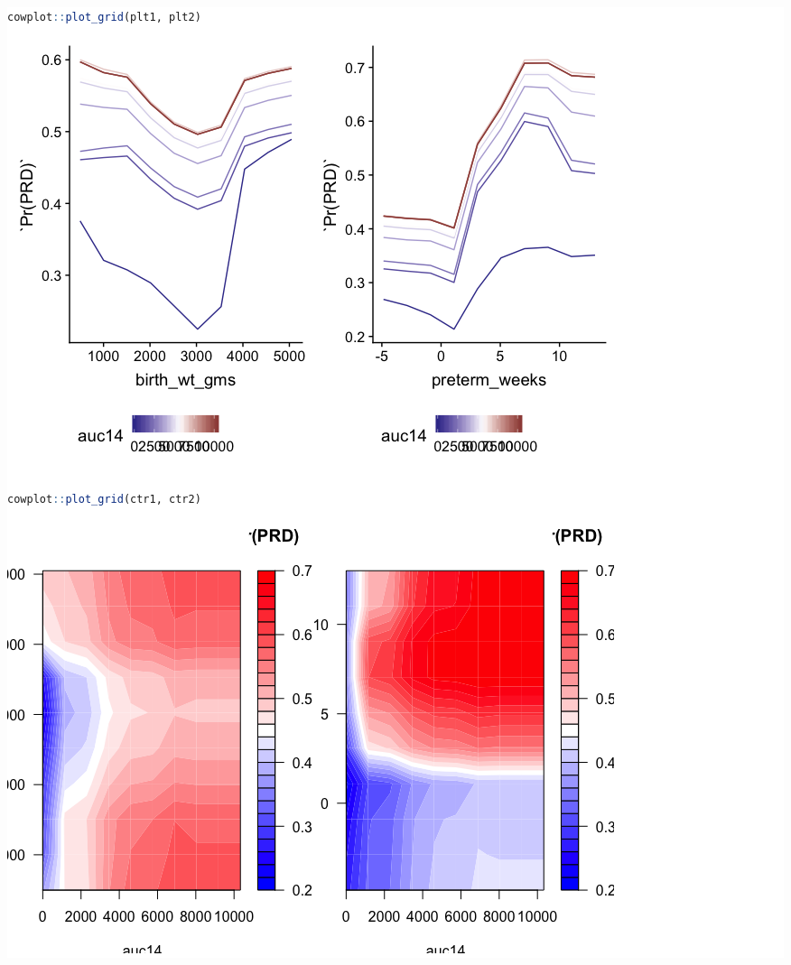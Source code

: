 ``` r
cowplot::plot_grid(plt1, plt2)
```

![](03_development_indices_files/figure-gfm/base_pd-2.png)

``` r
cowplot::plot_grid(ctr1, ctr2)
```

![](03_development_indices_files/figure-gfm/base_pd-3.png)

